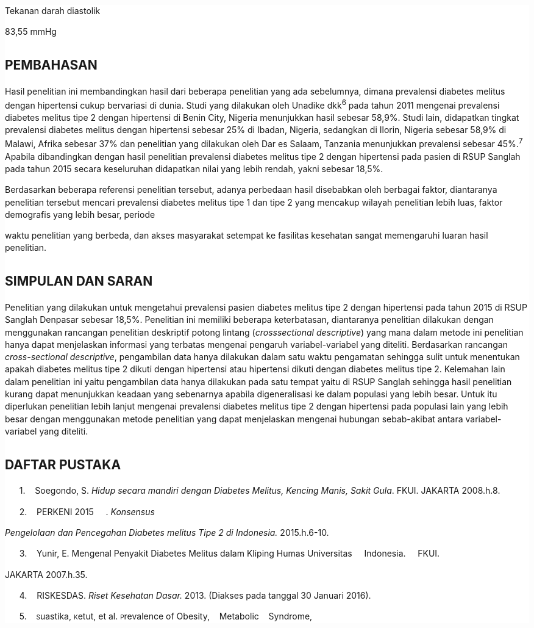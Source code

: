 <p><span class="font5">Tekanan darah diastolik</span></p></td><td style="vertical-align:top;">
<p><span class="font5">83,55 mmHg</span></p></td></tr>
</table>
<h2><a name="bookmark10"></a><span class="font5" style="font-weight:bold;"><a name="bookmark11"></a>PEMBAHASAN</span></h2>
<p><span class="font5">Hasil penelitian ini membandingkan hasil dari beberapa penelitian yang ada sebelumnya, dimana prevalensi diabetes melitus dengan hipertensi cukup bervariasi di dunia. Studi yang dilakukan oleh Unadike dkk<sup>6</sup> pada tahun 2011 mengenai prevalensi diabetes melitus tipe 2 dengan hipertensi di Benin City, Nigeria menunjukkan hasil sebesar 58,9%. Studi lain, didapatkan tingkat prevalensi diabetes melitus dengan hipertensi sebesar 25% di Ibadan, Nigeria, sedangkan di Ilorin, Nigeria sebesar 58,9% di Malawi, Afrika sebesar 37% dan penelitian yang dilakukan oleh Dar es Salaam, Tanzania menunjukkan prevalensi sebesar 45%.<sup>7 </sup>Apabila dibandingkan dengan hasil penelitian prevalensi diabetes melitus tipe 2 dengan hipertensi pada pasien di RSUP Sanglah pada tahun 2015 secara keseluruhan didapatkan nilai yang lebih rendah, yakni sebesar 18,5%.</span></p>
<p><span class="font5">Berdasarkan beberapa referensi penelitian tersebut, adanya perbedaan hasil disebabkan oleh berbagai faktor, diantaranya penelitian tersebut mencari prevalensi diabetes melitus tipe 1 dan tipe 2 yang mencakup wilayah penelitian lebih luas, faktor demografis yang lebih besar, periode</span></p>
<p><span class="font5">waktu penelitian yang berbeda, dan akses masyarakat setempat ke fasilitas kesehatan sangat memengaruhi luaran hasil penelitian.</span></p>
<h2><a name="bookmark12"></a><span class="font5" style="font-weight:bold;"><a name="bookmark13"></a>SIMPULAN DAN SARAN</span></h2>
<p><span class="font5">Penelitian yang dilakukan untuk mengetahui prevalensi pasien diabetes melitus tipe 2 dengan hipertensi pada tahun 2015 di RSUP Sanglah Denpasar sebesar 18,5%. Penelitian ini memiliki beberapa keterbatasan, diantaranya penelitian dilakukan dengan menggunakan rancangan penelitian deskriptif potong lintang (</span><span class="font5" style="font-style:italic;">crosssectional descriptive</span><span class="font5">) yang mana dalam metode ini penelitian hanya dapat menjelaskan informasi yang terbatas mengenai pengaruh variabel-variabel yang diteliti. Berdasarkan rancangan </span><span class="font5" style="font-style:italic;">cross-sectional descriptive</span><span class="font5">, pengambilan data hanya dilakukan dalam satu waktu pengamatan sehingga sulit untuk menentukan apakah diabetes melitus tipe 2 dikuti dengan hipertensi atau hipertensi dikuti dengan diabetes melitus tipe 2. Kelemahan lain dalam penelitian ini yaitu pengambilan data hanya dilakukan pada satu tempat yaitu di RSUP Sanglah sehingga hasil penelitian kurang dapat menunjukkan keadaan yang sebenarnya apabila digeneralisasi ke dalam populasi yang lebih besar. Untuk itu diperlukan penelitian lebih lanjut mengenai prevalensi diabetes melitus tipe 2 dengan hipertensi pada populasi lain yang lebih besar dengan menggunakan metode penelitian yang dapat menjelaskan mengenai hubungan sebab-akibat antara variabel-variabel yang diteliti.</span></p>
<h2><a name="bookmark14"></a><span class="font5" style="font-weight:bold;"><a name="bookmark15"></a>DAFTAR PUSTAKA</span></h2>
<ul style="list-style:none;"><li>
<p><span class="font5">1. &nbsp;&nbsp;&nbsp;Soegondo, S. </span><span class="font5" style="font-style:italic;">Hidup secara mandiri dengan Diabetes Melitus, Kencing Manis, Sakit Gula</span><span class="font5">. FKUI. JAKARTA 2008.h.8.</span></p></li>
<li>
<p><span class="font5">2. &nbsp;&nbsp;&nbsp;PERKENI 2015 &nbsp;&nbsp;&nbsp;&nbsp;. </span><span class="font5" style="font-style:italic;">Konsensus</span></p></li></ul>
<p><span class="font5" style="font-style:italic;">Pengelolaan dan Pencegahan Diabetes melitus Tipe 2 di Indonesia.</span><span class="font5"> 2015.h.6-10.</span></p>
<ul style="list-style:none;"><li>
<p><span class="font5">3. &nbsp;&nbsp;&nbsp;Yunir, E. Mengenal Penyakit Diabetes Melitus dalam Kliping Humas Universitas &nbsp;&nbsp;&nbsp;&nbsp;Indonesia. &nbsp;&nbsp;&nbsp;&nbsp;FKUI.</span></p></li></ul>
<p><span class="font5">JAKARTA 2007.h.35.</span></p>
<ul style="list-style:none;"><li>
<p><span class="font5">4. &nbsp;&nbsp;&nbsp;RISKESDAS. </span><span class="font5" style="font-style:italic;">Riset Kesehatan Dasar. </span><span class="font5">2013. (Diakses pada tanggal 30 Januari 2016).</span></p></li>
<li>
<p><span class="font5">5.</span><span class="font5" style="font-variant:small-caps;"> &nbsp;&nbsp;&nbsp;s</span><span class="font5">uastika</span><span class="font5" style="font-variant:small-caps;">, k</span><span class="font5">etut</span><span class="font5" style="font-variant:small-caps;">,</span><span class="font5"> et al. </span><span class="font5" style="font-variant:small-caps;">p</span><span class="font5">revalence </span><span class="font7">of </span><span class="font5">Obesity, &nbsp;&nbsp;&nbsp;Metabolic &nbsp;&nbsp;&nbsp;Syndrome,</span></p></li></ul>